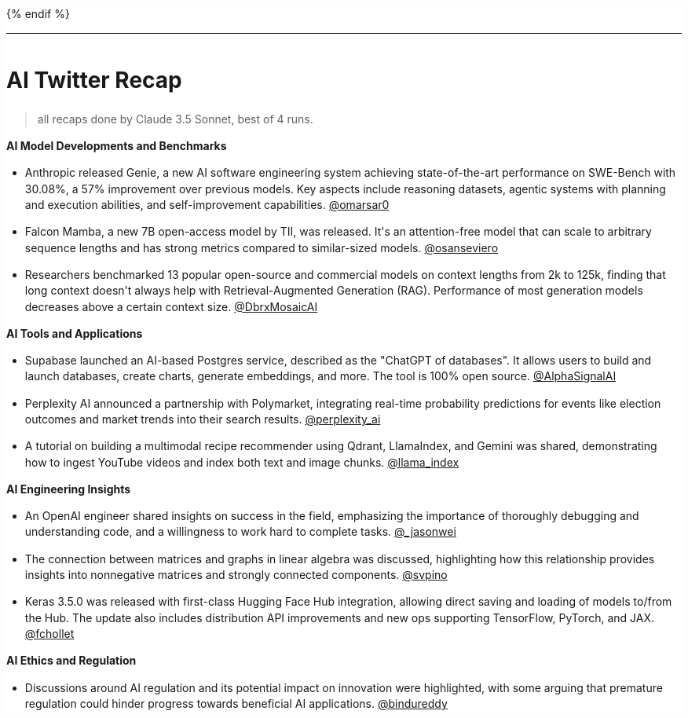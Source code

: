 {% endif %}


---

# AI Twitter Recap

> all recaps done by Claude 3.5 Sonnet, best of 4 runs.

**AI Model Developments and Benchmarks**

- Anthropic released Genie, a new AI software engineering system achieving state-of-the-art performance on SWE-Bench with 30.08%, a 57% improvement over previous models. Key aspects include reasoning datasets, agentic systems with planning and execution abilities, and self-improvement capabilities. [@omarsar0](https://twitter.com/omarsar0/status/1823118952362278962)

- Falcon Mamba, a new 7B open-access model by TII, was released. It's an attention-free model that can scale to arbitrary sequence lengths and has strong metrics compared to similar-sized models. [@osanseviero](https://twitter.com/osanseviero/status/1823000588029743324)

- Researchers benchmarked 13 popular open-source and commercial models on context lengths from 2k to 125k, finding that long context doesn't always help with Retrieval-Augmented Generation (RAG). Performance of most generation models decreases above a certain context size. [@DbrxMosaicAI](https://twitter.com/DbrxMosaicAI/status/1823129597288046979)

**AI Tools and Applications**

- Supabase launched an AI-based Postgres service, described as the "ChatGPT of databases". It allows users to build and launch databases, create charts, generate embeddings, and more. The tool is 100% open source. [@AlphaSignalAI](https://twitter.com/AlphaSignalAI/status/1823020725042639243)

- Perplexity AI announced a partnership with Polymarket, integrating real-time probability predictions for events like election outcomes and market trends into their search results. [@perplexity_ai](https://twitter.com/perplexity_ai/status/1823029449534615705)

- A tutorial on building a multimodal recipe recommender using Qdrant, LlamaIndex, and Gemini was shared, demonstrating how to ingest YouTube videos and index both text and image chunks. [@llama_index](https://twitter.com/llama_index/status/1823145827042468125)

**AI Engineering Insights**

- An OpenAI engineer shared insights on success in the field, emphasizing the importance of thoroughly debugging and understanding code, and a willingness to work hard to complete tasks. [@_jasonwei](https://twitter.com/_jasonwei/status/1823067805748728051)

- The connection between matrices and graphs in linear algebra was discussed, highlighting how this relationship provides insights into nonnegative matrices and strongly connected components. [@svpino](https://twitter.com/svpino/status/1822966303642308903)

- Keras 3.5.0 was released with first-class Hugging Face Hub integration, allowing direct saving and loading of models to/from the Hub. The update also includes distribution API improvements and new ops supporting TensorFlow, PyTorch, and JAX. [@fchollet](https://twitter.com/fchollet/status/1823098449883230341)

**AI Ethics and Regulation**

- Discussions around AI regulation and its potential impact on innovation were highlighted, with some arguing that premature regulation could hinder progress towards beneficial AI applications. [@bindureddy](https://twitter.com/bindureddy/status/1823095005206261835)
